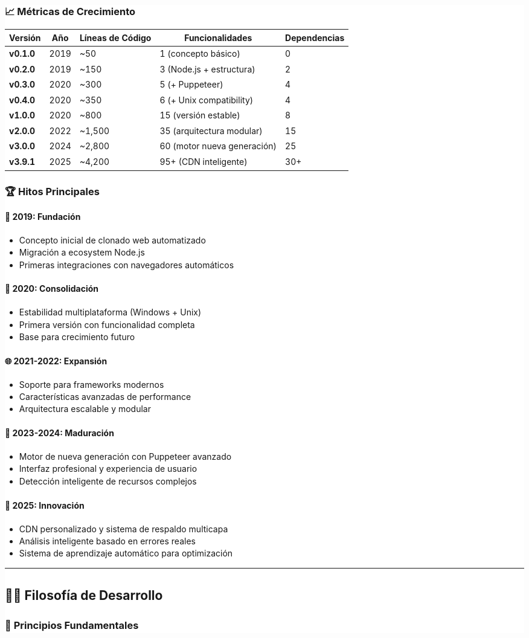 ### 📈 **Métricas de Crecimiento**

| Versión | Año | Líneas de Código | Funcionalidades | Dependencias |
|---------|-----|------------------|-----------------|--------------|
| **v0.1.0** | 2019 | ~50 | 1 (concepto básico) | 0 |
| **v0.2.0** | 2019 | ~150 | 3 (Node.js + estructura) | 2 |
| **v0.3.0** | 2020 | ~300 | 5 (+ Puppeteer) | 4 |
| **v0.4.0** | 2020 | ~350 | 6 (+ Unix compatibility) | 4 |
| **v1.0.0** | 2020 | ~800 | 15 (versión estable) | 8 |
| **v2.0.0** | 2022 | ~1,500 | 35 (arquitectura modular) | 15 |
| **v3.0.0** | 2024 | ~2,800 | 60 (motor nueva generación) | 25 |
| **v3.9.1** | 2025 | ~4,200 | 95+ (CDN inteligente) | 30+ |

### 🏆 **Hitos Principales**

#### 🎯 **2019: Fundación**
- Concepto inicial de clonado web automatizado
- Migración a ecosystem Node.js
- Primeras integraciones con navegadores automáticos

#### 🚀 **2020: Consolidación**  
- Estabilidad multiplataforma (Windows + Unix)
- Primera versión con funcionalidad completa
- Base para crecimiento futuro

#### 🌐 **2021-2022: Expansión**
- Soporte para frameworks modernos
- Características avanzadas de performance  
- Arquitectura escalable y modular

#### 💎 **2023-2024: Maduración**
- Motor de nueva generación con Puppeteer avanzado
- Interfaz profesional y experiencia de usuario
- Detección inteligente de recursos complejos

#### 🎯 **2025: Innovación**
- CDN personalizado y sistema de respaldo multicapa
- Análisis inteligente basado en errores reales
- Sistema de aprendizaje automático para optimización

---

## 👨‍💻 **Filosofía de Desarrollo**

### 🎯 **Principios Fundamentales**
